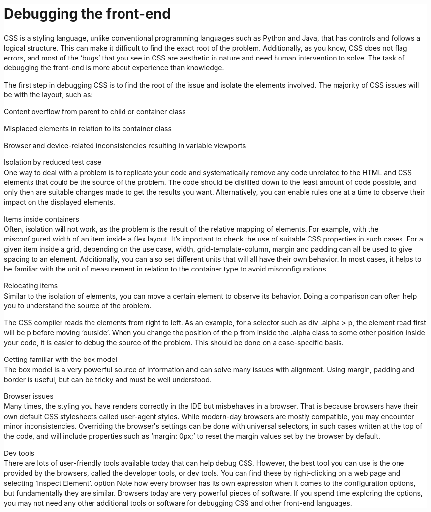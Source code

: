 # Debugging the front-end

CSS is a styling language, unlike conventional programming languages such as Python and Java, that has controls and follows a logical structure. This can make it difficult to find the exact root of the problem. Additionally, as you know, CSS does not flag errors, and most of the ‘bugs’ that you see in CSS are aesthetic in nature and need human intervention to solve.  The task of debugging the front-end is more about experience than knowledge.   

The first step in debugging CSS is to find the root of the issue and isolate the elements involved. The majority of CSS issues will be with the layout, such as:  

Content overflow from parent to child or container class

Misplaced elements in relation to its container class   

Browser and device-related inconsistencies resulting in variable viewports

Isolation by reduced test case  
One way to deal with a problem is to replicate your code and systematically remove any code unrelated to the HTML and CSS elements that could be the source of the problem. The code should be distilled down to the least amount of code possible, and only then are suitable changes made to get the results you want. Alternatively, you can enable rules one at a time to observe their impact on the displayed elements.   

Items inside containers  
Often, isolation will not work, as the problem is the result of the relative mapping of elements. For example, with the misconfigured width of an item inside a flex layout. It’s important to check the use of suitable CSS properties in such cases. For a given item inside a grid, depending on the use case, width, grid-template-column, margin and padding can all be used to give spacing to an element. Additionally, you can also set different units that will all have their own behavior. In most cases, it helps to be familiar with the unit of measurement in relation to the container type to avoid misconfigurations.    

Relocating items  
Similar to the isolation of elements, you can move a certain element to observe its behavior. Doing a comparison can often help you to understand the source of the problem.   

The CSS compiler reads the elements from right to left. As an example, for a selector such as div .alpha > p, the element read first will be p before moving ‘outside’. When you change the position of the p from inside the .alpha class to some other position inside your code, it is easier to debug the source of the problem. This should be done on a case-specific basis.     

Getting familiar with the box model  
The box model is a very powerful source of information and can solve many issues with alignment. Using margin, padding and border is useful, but can be tricky and must be well understood.     

Browser issues  
Many times, the styling you have renders correctly in the IDE but misbehaves in a browser. That is because browsers have their own default CSS stylesheets called user-agent styles. While modern-day browsers are mostly compatible, you may encounter minor inconsistencies. Overriding the browser's settings can be done with universal selectors, in such cases written at the top of the code, and will include properties such as ‘margin: 0px;’ to reset the margin values set by the browser by default.     

Dev tools  
There are lots of user-friendly tools available today that can help debug CSS. However, the best tool you can use is the one provided by the browsers, called the developer tools, or dev tools. You can find these by right-clicking on a web page and selecting ‘Inspect Element’. option Note how every browser has its own expression when it comes to the configuration options, but fundamentally they are similar. Browsers today are very powerful pieces of software. If you spend time exploring the options, you may not need any other additional tools or software for debugging CSS and other front-end languages.     
